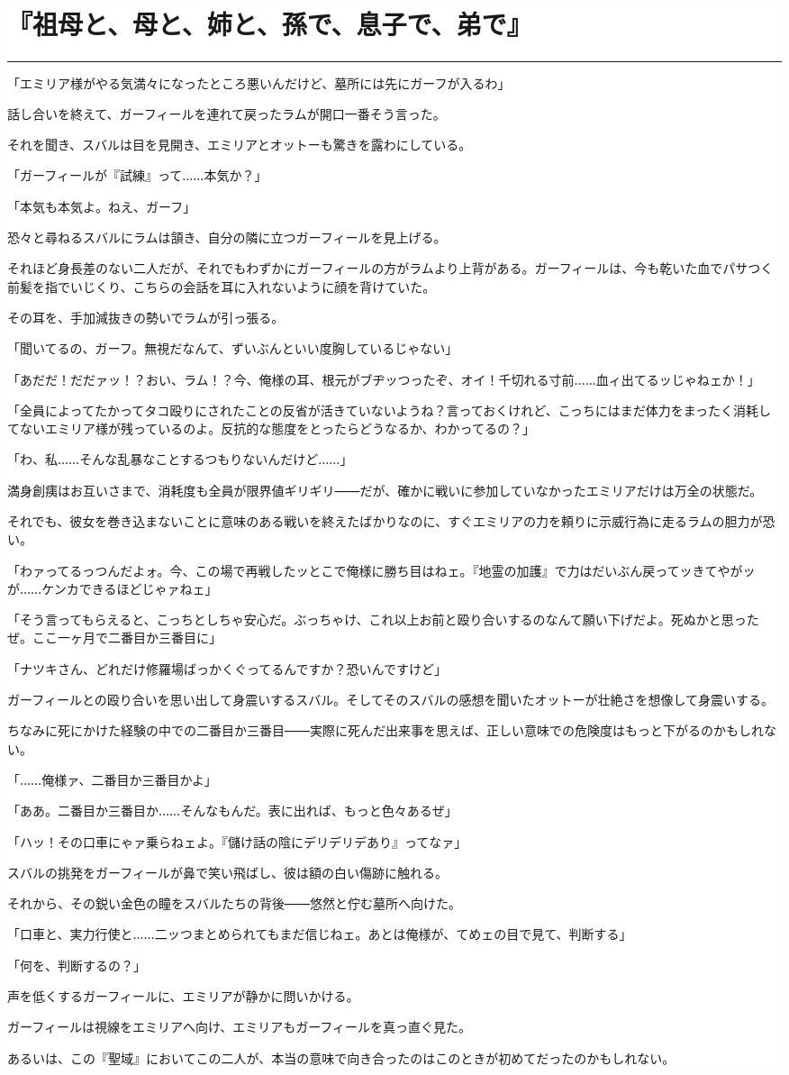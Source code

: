 # 『祖母と、母と、姉と、孫で、息子で、弟で』

------

「エミリア様がやる気満々になったところ悪いんだけど、墓所には先にガーフが入るわ」

話し合いを終えて、ガーフィールを連れて戻ったラムが開口一番そう言った。

それを聞き、スバルは目を見開き、エミリアとオットーも驚きを露わにしている。

「ガーフィールが『試練』って……本気か？」

「本気も本気よ。ねえ、ガーフ」

恐々と尋ねるスバルにラムは頷き、自分の隣に立つガーフィールを見上げる。

それほど身長差のない二人だが、それでもわずかにガーフィールの方がラムより上背がある。ガーフィールは、今も乾いた血でパサつく前髪を指でいじくり、こちらの会話を耳に入れないように顔を背けていた。

その耳を、手加減抜きの勢いでラムが引っ張る。

「聞いてるの、ガーフ。無視だなんて、ずいぶんといい度胸しているじゃない」

「あだだ！だだァッ！？おい、ラム！？今、俺様の耳、根元がブヂッつったぞ、オイ！千切れる寸前……血ィ出てるッじゃねェか！」

「全員によってたかってタコ殴りにされたことの反省が活きていないようね？言っておくけれど、こっちにはまだ体力をまったく消耗してないエミリア様が残っているのよ。反抗的な態度をとったらどうなるか、わかってるの？」

「わ、私……そんな乱暴なことするつもりないんだけど……」

満身創痍はお互いさまで、消耗度も全員が限界値ギリギリ――だが、確かに戦いに参加していなかったエミリアだけは万全の状態だ。

それでも、彼女を巻き込まないことに意味のある戦いを終えたばかりなのに、すぐエミリアの力を頼りに示威行為に走るラムの胆力が恐い。

「わァってるっつんだよォ。今、この場で再戦したッとこで俺様に勝ち目はねェ。『地霊の加護』で力はだいぶん戻ってッきてやがッが……ケンカできるほどじゃァねェ」

「そう言ってもらえると、こっちとしちゃ安心だ。ぶっちゃけ、これ以上お前と殴り合いするのなんて願い下げだよ。死ぬかと思ったぜ。ここ一ヶ月で二番目か三番目に」

「ナツキさん、どれだけ修羅場ばっかくぐってるんですか？恐いんですけど」

ガーフィールとの殴り合いを思い出して身震いするスバル。そしてそのスバルの感想を聞いたオットーが壮絶さを想像して身震いする。

ちなみに死にかけた経験の中での二番目か三番目――実際に死んだ出来事を思えば、正しい意味での危険度はもっと下がるのかもしれない。

「……俺様ァ、二番目か三番目かよ」

「ああ。二番目か三番目か……そんなもんだ。表に出れば、もっと色々あるぜ」

「ハッ！その口車にゃァ乗らねェよ。『儲け話の陰にデリデリデあり』ってなァ」

スバルの挑発をガーフィールが鼻で笑い飛ばし、彼は額の白い傷跡に触れる。

それから、その鋭い金色の瞳をスバルたちの背後――悠然と佇む墓所へ向けた。

「口車と、実力行使と……二ッつまとめられてもまだ信じねェ。あとは俺様が、てめェの目で見て、判断する」

「何を、判断するの？」

声を低くするガーフィールに、エミリアが静かに問いかける。

ガーフィールは視線をエミリアへ向け、エミリアもガーフィールを真っ直ぐ見た。

あるいは、この『聖域』においてこの二人が、本当の意味で向き合ったのはこのときが初めてだったのかもしれない。
